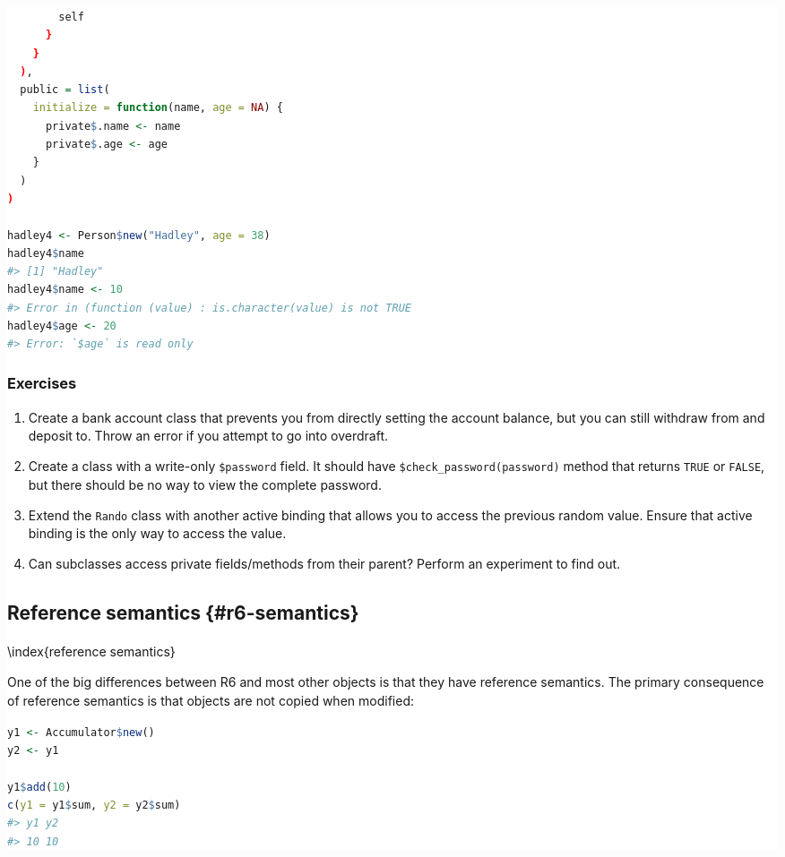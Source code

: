 ```r
        self
      }
    }
  ),
  public = list(
    initialize = function(name, age = NA) {
      private$.name <- name
      private$.age <- age
    }
  )
)

hadley4 <- Person$new("Hadley", age = 38)
hadley4$name
#> [1] "Hadley"
hadley4$name <- 10
#> Error in (function (value) : is.character(value) is not TRUE
hadley4$age <- 20
#> Error: `$age` is read only
```

### Exercises

1.  Create a bank account class that prevents you from directly setting the 
    account balance, but you can still withdraw from and deposit to. Throw
    an error if you attempt to go into overdraft.
    
1.  Create a class with a write-only `$password` field. It should have 
    `$check_password(password)` method that returns `TRUE` or `FALSE`, but 
    there should be no way to view the complete password.

1.  Extend the `Rando` class with another active binding that allows you to 
    access the previous random value. Ensure that active binding is the only
    way to access the value.

1.  Can subclasses access private fields/methods from their parent? Perform
    an experiment to find out.

## Reference semantics {#r6-semantics}
\index{reference semantics}

One of the big differences between R6 and most other objects is that they have reference semantics. The primary consequence of reference semantics is that objects are not copied when modified:


```r
y1 <- Accumulator$new() 
y2 <- y1

y1$add(10)
c(y1 = y1$sum, y2 = y2$sum)
#> y1 y2 
#> 10 10
```


[^package]: That means if you're creating R6 in a package, you only need to make sure it's listed in the `Imports` field of the `DESCRIPTION`. There's no need to import the package into the `NAMESPACE`.
[^python]: Unlike in `this` in python, the `self` variable is automatically provided by R6, and does not form part of the method signature.
[^try-hard]: Because R is such a flexible language, it's technically still possible to access private values, but you'll have to try much harder, spelunking in to the details of R6's implementation.